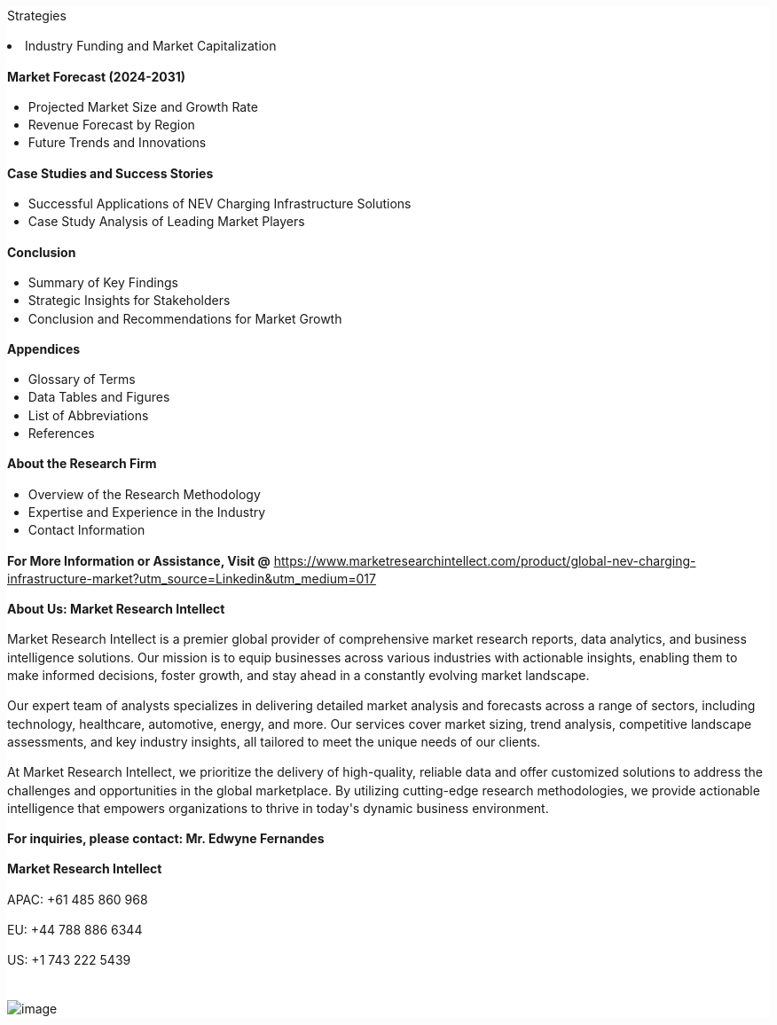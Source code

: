 Strategies</li><li>Industry Funding and Market Capitalization</li></ul><p><strong>Market Forecast (2024-2031)</strong></p><ul><li>Projected Market Size and Growth Rate</li><li>Revenue Forecast by Region</li><li>Future Trends and Innovations</li></ul><p><strong>Case Studies and Success Stories</strong></p><ul><li>Successful Applications of NEV Charging Infrastructure Solutions</li><li>Case Study Analysis of Leading Market Players</li></ul><p><strong>Conclusion</strong></p><ul><li>Summary of Key Findings</li><li>Strategic Insights for Stakeholders</li><li>Conclusion and Recommendations for Market Growth</li></ul><p><strong>Appendices</strong></p><ul><li>Glossary of Terms</li><li>Data Tables and Figures</li><li>List of Abbreviations</li><li>References</li></ul><p><strong>About the Research Firm</strong></p><ul><li>Overview of the Research Methodology</li><li>Expertise and Experience in the Industry</li><li>Contact Information</li></ul></div><div class="article-main__content" data-test-id="publishing-text-block"><p><span class="font-[700]"><strong>For More Information or Assistance, Visit @</strong>&nbsp;<a href="https://www.marketresearchintellect.com/product/global-nev-charging-infrastructure-market?utm_source=Linkedin&utm_medium=017">https://www.marketresearchintellect.com/product/global-nev-charging-infrastructure-market?utm_source=Linkedin&utm_medium=017</a></span></p><p><strong>About Us: Market Research Intellect</strong></p><p>Market Research Intellect is a premier global provider of comprehensive market research reports, data analytics, and business intelligence solutions. Our mission is to equip businesses across various industries with actionable insights, enabling them to make informed decisions, foster growth, and stay ahead in a constantly evolving market landscape.</p><p>Our expert team of analysts specializes in delivering detailed market analysis and forecasts across a range of sectors, including technology, healthcare, automotive, energy, and more. Our services cover market sizing, trend analysis, competitive landscape assessments, and key industry insights, all tailored to meet the unique needs of our clients.</p><p>At Market Research Intellect, we prioritize the delivery of high-quality, reliable data and offer customized solutions to address the challenges and opportunities in the global marketplace. By utilizing cutting-edge research methodologies, we provide actionable intelligence that empowers organizations to thrive in today's dynamic business environment.</p><p><strong>For inquiries, please contact: Mr. Edwyne Fernandes</strong></p><p><strong>Market Research Intellect</strong></p><p>APAC: +61 485 860 968</p><p>EU: +44 788 886 6344</p><p>US: +1 743 222 5439</p></div><div class="article-main__content" data-test-id="publishing-text-block">&nbsp;</div>
![image](https://github.com/user-attachments/assets/4356bbbf-70e6-4824-adfc-1c507fbb433c)
